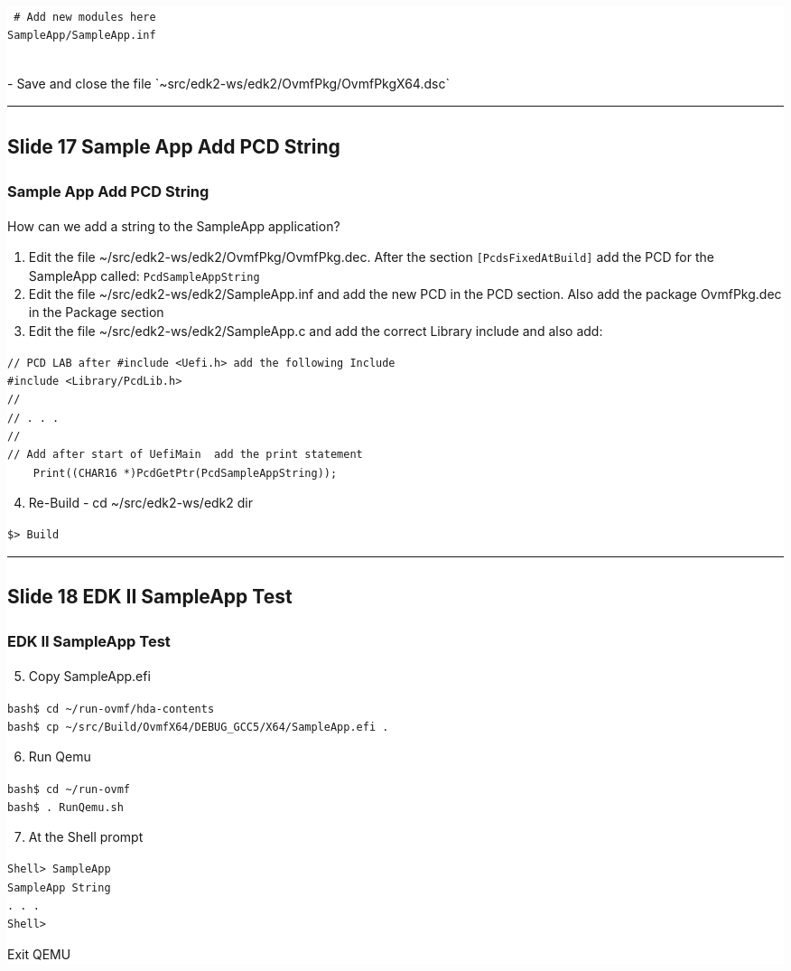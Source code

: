 ```
 # Add new modules here
SampleApp/SampleApp.inf
```
<br>
- Save and close the file `~src/edk2-ws/edk2/OvmfPkg/OvmfPkgX64.dsc`



---
## Slide 17 Sample App Add PCD String

### <b>Sample App Add PCD String</b>

How can we add a string to the SampleApp application?

1. Edit the file ~/src/edk2-ws/edk2/OvmfPkg/OvmfPkg.dec.  After the section `[PcdsFixedAtBuild]` add the PCD for the SampleApp called: `PcdSampleAppString`
2. Edit the file ~/src/edk2-ws/edk2/SampleApp.inf and add the new PCD in the PCD section. Also add the package OvmfPkg.dec in the Package section
3. Edit the file ~/src/edk2-ws/edk2/SampleApp.c and add the correct Library include and also add:
```
// PCD LAB after #include <Uefi.h> add the following Include
#include <Library/PcdLib.h>
//
// . . .
//
// Add after start of UefiMain  add the print statement
	Print((CHAR16 *)PcdGetPtr(PcdSampleAppString));
```
4. Re-Build - cd ~/src/edk2-ws/edk2 dir 
```
$> Build
```

---
## Slide 18 EDK II SampleApp Test

### <b>EDK II SampleApp Test</b>


5. Copy  SampleApp.efi 	 
```
bash$ cd ~/run-ovmf/hda-contents
bash$ cp ~/src/Build/OvmfX64/DEBUG_GCC5/X64/SampleApp.efi .
```
6.  Run Qemu
``` 
bash$ cd ~/run-ovmf
bash$ . RunQemu.sh
```
7. At the Shell prompt
```shell
Shell> SampleApp
SampleApp String
. . .
Shell> 
```
Exit QEMU
    